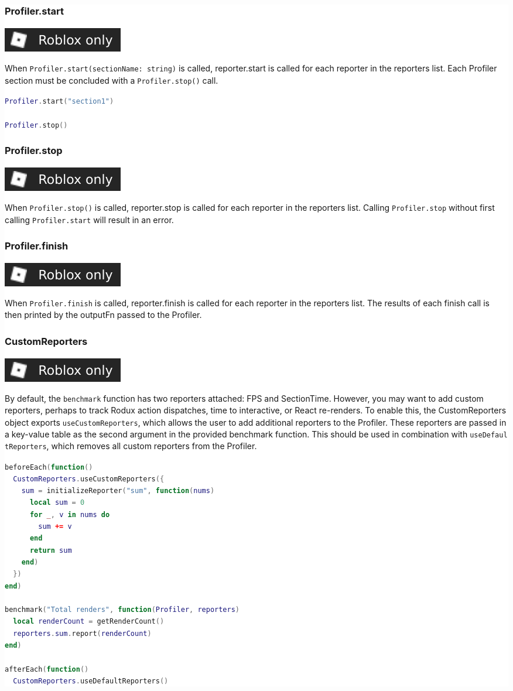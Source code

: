 ### Profiler.start
<img alt='Roblox only' src='img/roblox-only.svg'/>

When `Profiler.start(sectionName: string)` is called, reporter.start is called for each reporter in the reporters list. Each Profiler section must be concluded with a `Profiler.stop()` call.

```lua
Profiler.start("section1")

Profiler.stop()
```

### Profiler.stop
<img alt='Roblox only' src='img/roblox-only.svg'/>

When `Profiler.stop()` is called, reporter.stop is called for each reporter in the reporters list. Calling `Profiler.stop` without first calling `Profiler.start` will result in an error.

### Profiler.finish
<img alt='Roblox only' src='img/roblox-only.svg'/>

When `Profiler.finish` is called, reporter.finish is called for each reporter in the reporters list. The results of each finish call is then printed by the outputFn passed to the Profiler.

### CustomReporters
<img alt='Roblox only' src='img/roblox-only.svg'/>

By default, the `benchmark` function has two reporters attached: FPS and SectionTime. However, you may want to add custom reporters, perhaps to track Rodux action dispatches, time to interactive, or React re-renders. To enable this, the CustomReporters object exports `useCustomReporters`, which allows the user to add additional reporters to the Profiler. These reporters are passed in a key-value table as the second argument in the provided benchmark function. This should be used in combination with `useDefaultReporters`, which removes all custom reporters from the Profiler.

```lua
beforeEach(function()
  CustomReporters.useCustomReporters({
    sum = initializeReporter("sum", function(nums)
      local sum = 0
      for _, v in nums do
        sum += v
      end
      return sum
    end)
  })
end)

benchmark("Total renders", function(Profiler, reporters)
  local renderCount = getRenderCount()
  reporters.sum.report(renderCount)
end)

afterEach(function()
  CustomReporters.useDefaultReporters()
```